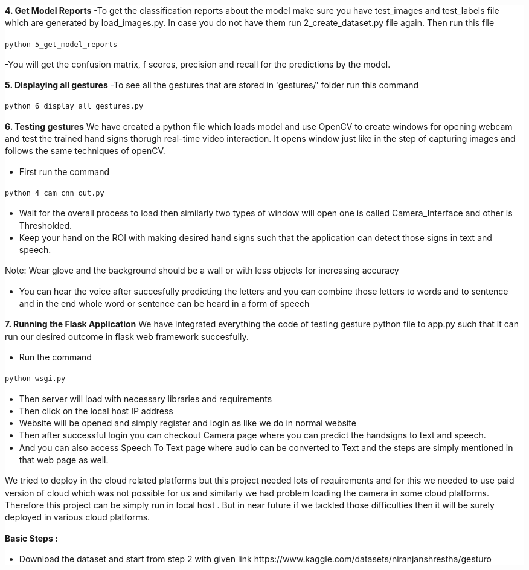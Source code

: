 **4. Get Model Reports**
-To get the classification reports about the model make sure you have test_images and test_labels file which are generated by load_images.py. In case you do not have them run 2_create_dataset.py file again. Then run this file
````
python 5_get_model_reports
````
-You will get the confusion matrix, f scores, precision and recall for the predictions by the model.

**5. Displaying all gestures**
-To see all the gestures that are stored in 'gestures/' folder run this command
````
python 6_display_all_gestures.py
````
**6. Testing gestures**
We have created a python file which loads model and use OpenCV to create windows for opening webcam and test the trained hand signs thorugh real-time video interaction. It opens window just like in the step of capturing images and follows the same techniques of openCV.
 - First run the command
 ````
 python 4_cam_cnn_out.py
 ````
 - Wait for the overall process to load then similarly two types of window will open one is called Camera_Interface and other is Thresholded.
 - Keep your hand on the ROI with making desired hand signs such that the application can detect those signs in text and speech.
 
 Note: Wear glove and the background should be a wall or with less objects for increasing accuracy
 - You can hear the voice after succesfully predicting the letters and you can combine those letters to words and to sentence and in the end whole word or sentence can be heard in a form of speech 

**7. Running the Flask Application**
We have integrated everything the code of testing gesture python file to app.py such that it can run our desired outcome in flask web framework succesfully.
- Run the command
````
python wsgi.py
````
- Then server will load with necessary libraries and requirements
- Then click on the local host IP address
- Website will be opened and simply register and login as like we do in normal website
- Then after successful login you can checkout Camera page where you can predict the handsigns to text and speech.
- And you can also access Speech To Text page where audio can be converted to Text and the steps are simply mentioned in that web page as well.

We tried to deploy in the cloud related platforms but this project needed lots of requirements and for this we needed to use paid version of cloud which was not possible for us and similarly we had problem loading the camera in some cloud platforms. Therefore this project can be simply run in local host . But in near future if we tackled those difficulties then it will be surely deployed in various cloud platforms.

**Basic Steps :**
- Download the dataset and start from step 2 with given link https://www.kaggle.com/datasets/niranjanshrestha/gesturo
